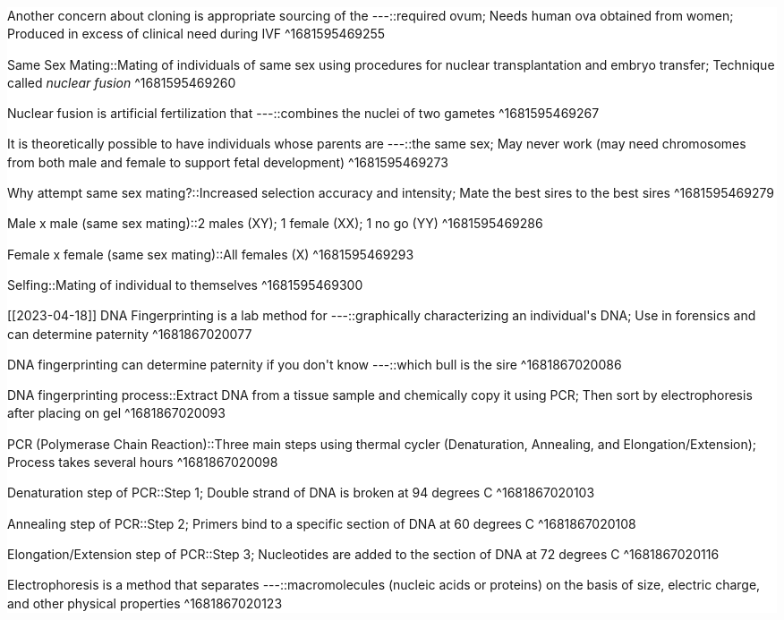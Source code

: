 Another concern about cloning is appropriate sourcing of the ---::required ovum; Needs human ova obtained from women; Produced in excess of clinical need during IVF
^1681595469255

Same Sex Mating::Mating of individuals of same sex using procedures for nuclear transplantation and embryo transfer; Technique called *nuclear fusion*
^1681595469260

Nuclear fusion is artificial fertilization that ---::combines the nuclei of two gametes
^1681595469267

It is theoretically possible to have individuals whose parents are ---::the same sex; May never work (may need chromosomes from both male and female to support fetal development)
^1681595469273

Why attempt same sex mating?::Increased selection accuracy and intensity; Mate the best sires to the best sires 
^1681595469279

Male x male (same sex mating)::2 males (XY); 1 female (XX); 1 no go (YY)
^1681595469286

Female x female (same sex mating)::All females (X)
^1681595469293

Selfing::Mating of individual to themselves
^1681595469300

[[2023-04-18]]
DNA Fingerprinting is a lab method for ---::graphically characterizing an individual's DNA; Use in forensics and can determine paternity
^1681867020077

DNA fingerprinting can determine paternity if you don't know ---::which bull is the sire
^1681867020086

DNA fingerprinting process::Extract DNA from a tissue sample and chemically copy it using PCR; Then sort by electrophoresis after placing on gel
^1681867020093

PCR (Polymerase Chain Reaction)::Three main steps using thermal cycler (Denaturation, Annealing, and Elongation/Extension); Process takes several hours 
^1681867020098

Denaturation step of PCR::Step 1; Double strand of DNA is broken at 94 degrees C
^1681867020103

Annealing step of PCR::Step 2; Primers bind to a specific section of DNA at 60 degrees C
^1681867020108

Elongation/Extension step of PCR::Step 3; Nucleotides are added to the section of DNA at 72 degrees C
^1681867020116

Electrophoresis is a method that separates ---::macromolecules (nucleic acids or proteins) on the basis of size, electric charge, and other physical properties
^1681867020123
